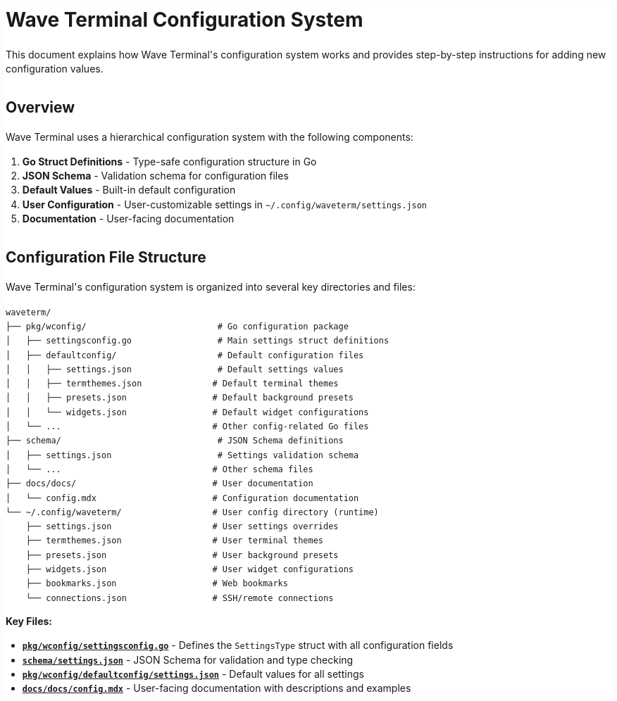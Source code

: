 # Wave Terminal Configuration System

This document explains how Wave Terminal's configuration system works and provides step-by-step instructions for adding new configuration values.

## Overview

Wave Terminal uses a hierarchical configuration system with the following components:

1. **Go Struct Definitions** - Type-safe configuration structure in Go
2. **JSON Schema** - Validation schema for configuration files
3. **Default Values** - Built-in default configuration
4. **User Configuration** - User-customizable settings in `~/.config/waveterm/settings.json`
5. **Documentation** - User-facing documentation

## Configuration File Structure

Wave Terminal's configuration system is organized into several key directories and files:

```
waveterm/
├── pkg/wconfig/                          # Go configuration package
│   ├── settingsconfig.go                 # Main settings struct definitions
│   ├── defaultconfig/                    # Default configuration files
│   │   ├── settings.json                 # Default settings values
│   │   ├── termthemes.json              # Default terminal themes
│   │   ├── presets.json                 # Default background presets
│   │   └── widgets.json                 # Default widget configurations
│   └── ...                              # Other config-related Go files
├── schema/                               # JSON Schema definitions
│   ├── settings.json                     # Settings validation schema
│   └── ...                              # Other schema files
├── docs/docs/                           # User documentation
│   └── config.mdx                       # Configuration documentation
└── ~/.config/waveterm/                  # User config directory (runtime)
    ├── settings.json                    # User settings overrides
    ├── termthemes.json                  # User terminal themes
    ├── presets.json                     # User background presets
    ├── widgets.json                     # User widget configurations
    ├── bookmarks.json                   # Web bookmarks
    └── connections.json                 # SSH/remote connections
```

**Key Files:**
- **[`pkg/wconfig/settingsconfig.go`](pkg/wconfig/settingsconfig.go)** - Defines the `SettingsType` struct with all configuration fields
- **[`schema/settings.json`](schema/settings.json)** - JSON Schema for validation and type checking
- **[`pkg/wconfig/defaultconfig/settings.json`](pkg/wconfig/defaultconfig/settings.json)** - Default values for all settings
- **[`docs/docs/config.mdx`](docs/docs/config.mdx)** - User-facing documentation with descriptions and examples
